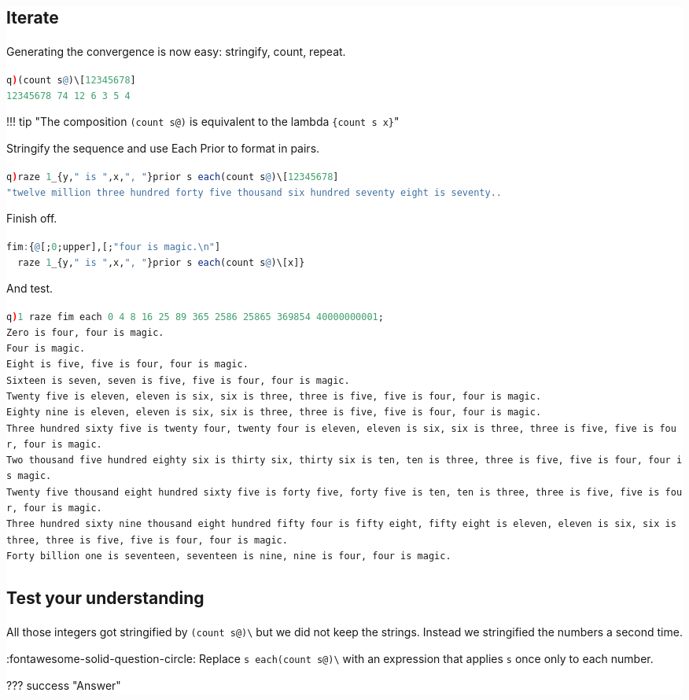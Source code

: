 
## Iterate

Generating the convergence is now easy: stringify, count, repeat.

```q
q)(count s@)\[12345678]
12345678 74 12 6 3 5 4
```

!!! tip "The composition `(count s@)` is equivalent to the lambda `{count s x}`"

Stringify the sequence and use Each Prior to format in pairs.

```q
q)raze 1_{y," is ",x,", "}prior s each(count s@)\[12345678]
"twelve million three hundred forty five thousand six hundred seventy eight is seventy..
```

Finish off.

```q
fim:{@[;0;upper],[;"four is magic.\n"]
  raze 1_{y," is ",x,", "}prior s each(count s@)\[x]}
```

And test.

```q
q)1 raze fim each 0 4 8 16 25 89 365 2586 25865 369854 40000000001;
Zero is four, four is magic.
Four is magic.
Eight is five, five is four, four is magic.
Sixteen is seven, seven is five, five is four, four is magic.
Twenty five is eleven, eleven is six, six is three, three is five, five is four, four is magic.
Eighty nine is eleven, eleven is six, six is three, three is five, five is four, four is magic.
Three hundred sixty five is twenty four, twenty four is eleven, eleven is six, six is three, three is five, five is four, four is magic.
Two thousand five hundred eighty six is thirty six, thirty six is ten, ten is three, three is five, five is four, four is magic.
Twenty five thousand eight hundred sixty five is forty five, forty five is ten, ten is three, three is five, five is four, four is magic.
Three hundred sixty nine thousand eight hundred fifty four is fifty eight, fifty eight is eleven, eleven is six, six is three, three is five, five is four, four is magic.
Forty billion one is seventeen, seventeen is nine, nine is four, four is magic.
```


## Test your understanding

All those integers got stringified by `(count s@)\` but we did not keep the strings.
Instead we stringified the numbers a second time.

:fontawesome-solid-question-circle:
Replace `s each(count s@)\` with an expression that applies `s` once only to each number.

??? success "Answer"
